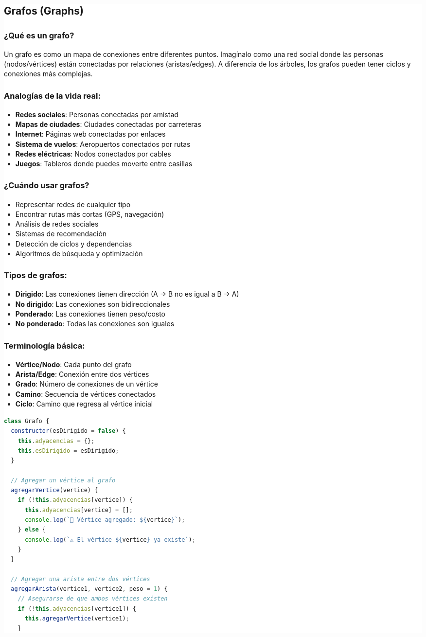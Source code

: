 ## Grafos (Graphs)

### ¿Qué es un grafo?

Un grafo es como un mapa de conexiones entre diferentes puntos. Imagínalo como una red social donde las personas (nodos/vértices) están conectadas por relaciones (aristas/edges). A diferencia de los árboles, los grafos pueden tener ciclos y conexiones más complejas.

### Analogías de la vida real:

- **Redes sociales**: Personas conectadas por amistad
- **Mapas de ciudades**: Ciudades conectadas por carreteras
- **Internet**: Páginas web conectadas por enlaces
- **Sistema de vuelos**: Aeropuertos conectados por rutas
- **Redes eléctricas**: Nodos conectados por cables
- **Juegos**: Tableros donde puedes moverte entre casillas

### ¿Cuándo usar grafos?

- Representar redes de cualquier tipo
- Encontrar rutas más cortas (GPS, navegación)
- Análisis de redes sociales
- Sistemas de recomendación
- Detección de ciclos y dependencias
- Algoritmos de búsqueda y optimización

### Tipos de grafos:

- **Dirigido**: Las conexiones tienen dirección (A → B no es igual a B → A)
- **No dirigido**: Las conexiones son bidireccionales
- **Ponderado**: Las conexiones tienen peso/costo
- **No ponderado**: Todas las conexiones son iguales

### Terminología básica:

- **Vértice/Nodo**: Cada punto del grafo
- **Arista/Edge**: Conexión entre dos vértices
- **Grado**: Número de conexiones de un vértice
- **Camino**: Secuencia de vértices conectados
- **Ciclo**: Camino que regresa al vértice inicial

```javascript
class Grafo {
  constructor(esDirigido = false) {
    this.adyacencias = {};
    this.esDirigido = esDirigido;
  }

  // Agregar un vértice al grafo
  agregarVertice(vertice) {
    if (!this.adyacencias[vertice]) {
      this.adyacencias[vertice] = [];
      console.log(`🔵 Vértice agregado: ${vertice}`);
    } else {
      console.log(`⚠️ El vértice ${vertice} ya existe`);
    }
  }

  // Agregar una arista entre dos vértices
  agregarArista(vertice1, vertice2, peso = 1) {
    // Asegurarse de que ambos vértices existen
    if (!this.adyacencias[vertice1]) {
      this.agregarVertice(vertice1);
    }
```